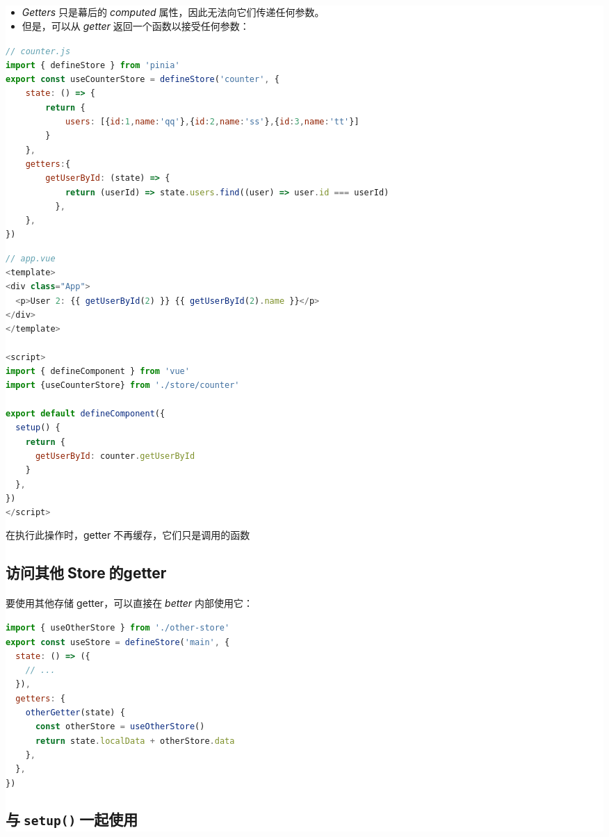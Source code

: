 * *Getters* 只是幕后的 *computed* 属性，因此无法向它们传递任何参数。 
* 但是，可以从 *getter* 返回一个函数以接受任何参数：
```javascript
// counter.js
import { defineStore } from 'pinia'
export const useCounterStore = defineStore('counter', {
    state: () => {
        return { 
            users: [{id:1,name:'qq'},{id:2,name:'ss'},{id:3,name:'tt'}]
        }
    },
    getters:{   
        getUserById: (state) => {
            return (userId) => state.users.find((user) => user.id === userId)
          },
    },
})
```

```javascript
// app.vue
<template>
<div class="App">
  <p>User 2: {{ getUserById(2) }} {{ getUserById(2).name }}</p>
</div>
</template>

<script>
import { defineComponent } from 'vue'
import {useCounterStore} from './store/counter'

export default defineComponent({
  setup() {
    return { 
      getUserById: counter.getUserById
    }
  },
})
</script>
```
在执行此操作时，getter 不再缓存，它们只是调用的函数
## 访问其他 Store 的getter

要使用其他存储 getter，可以直接在 *better* 内部使用它：

```javascript
import { useOtherStore } from './other-store'
export const useStore = defineStore('main', {
  state: () => ({
    // ...
  }),
  getters: {
    otherGetter(state) {
      const otherStore = useOtherStore()
      return state.localData + otherStore.data
    },
  },
})
```
## 与 `setup()` 一起使用
